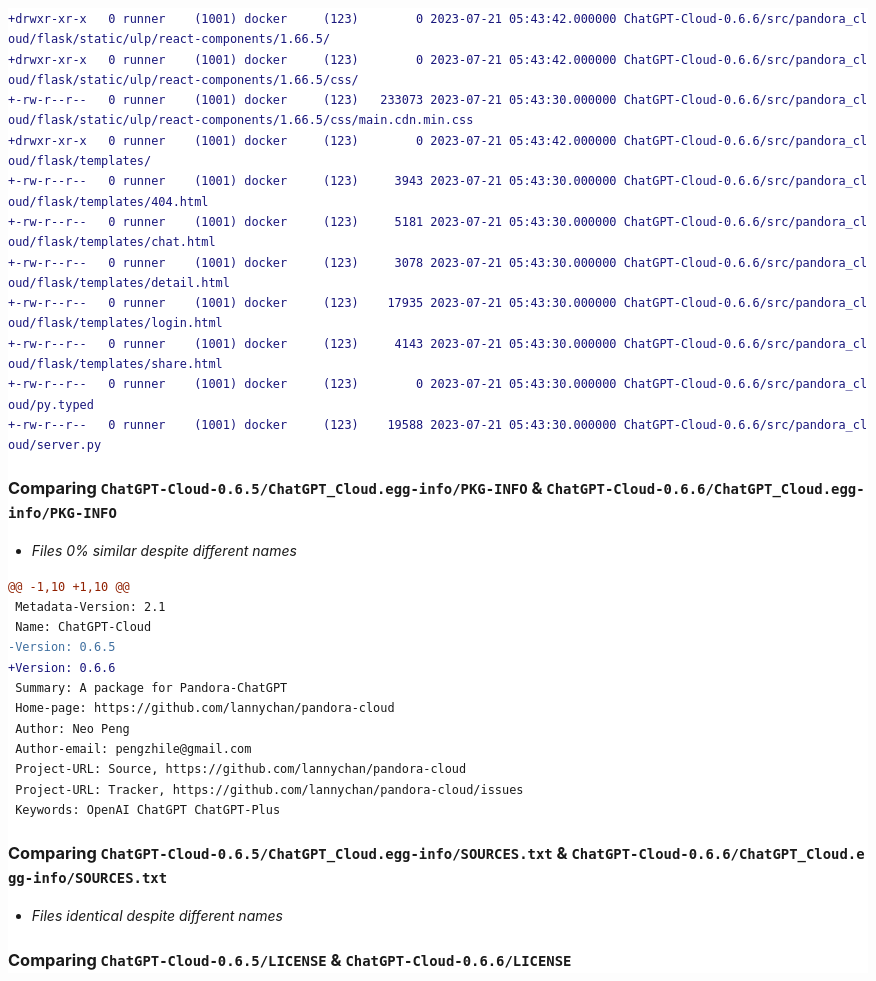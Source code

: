 ```diff
+drwxr-xr-x   0 runner    (1001) docker     (123)        0 2023-07-21 05:43:42.000000 ChatGPT-Cloud-0.6.6/src/pandora_cloud/flask/static/ulp/react-components/1.66.5/
+drwxr-xr-x   0 runner    (1001) docker     (123)        0 2023-07-21 05:43:42.000000 ChatGPT-Cloud-0.6.6/src/pandora_cloud/flask/static/ulp/react-components/1.66.5/css/
+-rw-r--r--   0 runner    (1001) docker     (123)   233073 2023-07-21 05:43:30.000000 ChatGPT-Cloud-0.6.6/src/pandora_cloud/flask/static/ulp/react-components/1.66.5/css/main.cdn.min.css
+drwxr-xr-x   0 runner    (1001) docker     (123)        0 2023-07-21 05:43:42.000000 ChatGPT-Cloud-0.6.6/src/pandora_cloud/flask/templates/
+-rw-r--r--   0 runner    (1001) docker     (123)     3943 2023-07-21 05:43:30.000000 ChatGPT-Cloud-0.6.6/src/pandora_cloud/flask/templates/404.html
+-rw-r--r--   0 runner    (1001) docker     (123)     5181 2023-07-21 05:43:30.000000 ChatGPT-Cloud-0.6.6/src/pandora_cloud/flask/templates/chat.html
+-rw-r--r--   0 runner    (1001) docker     (123)     3078 2023-07-21 05:43:30.000000 ChatGPT-Cloud-0.6.6/src/pandora_cloud/flask/templates/detail.html
+-rw-r--r--   0 runner    (1001) docker     (123)    17935 2023-07-21 05:43:30.000000 ChatGPT-Cloud-0.6.6/src/pandora_cloud/flask/templates/login.html
+-rw-r--r--   0 runner    (1001) docker     (123)     4143 2023-07-21 05:43:30.000000 ChatGPT-Cloud-0.6.6/src/pandora_cloud/flask/templates/share.html
+-rw-r--r--   0 runner    (1001) docker     (123)        0 2023-07-21 05:43:30.000000 ChatGPT-Cloud-0.6.6/src/pandora_cloud/py.typed
+-rw-r--r--   0 runner    (1001) docker     (123)    19588 2023-07-21 05:43:30.000000 ChatGPT-Cloud-0.6.6/src/pandora_cloud/server.py
```

### Comparing `ChatGPT-Cloud-0.6.5/ChatGPT_Cloud.egg-info/PKG-INFO` & `ChatGPT-Cloud-0.6.6/ChatGPT_Cloud.egg-info/PKG-INFO`

 * *Files 0% similar despite different names*

```diff
@@ -1,10 +1,10 @@
 Metadata-Version: 2.1
 Name: ChatGPT-Cloud
-Version: 0.6.5
+Version: 0.6.6
 Summary: A package for Pandora-ChatGPT
 Home-page: https://github.com/lannychan/pandora-cloud
 Author: Neo Peng
 Author-email: pengzhile@gmail.com
 Project-URL: Source, https://github.com/lannychan/pandora-cloud
 Project-URL: Tracker, https://github.com/lannychan/pandora-cloud/issues
 Keywords: OpenAI ChatGPT ChatGPT-Plus
```

### Comparing `ChatGPT-Cloud-0.6.5/ChatGPT_Cloud.egg-info/SOURCES.txt` & `ChatGPT-Cloud-0.6.6/ChatGPT_Cloud.egg-info/SOURCES.txt`

 * *Files identical despite different names*

### Comparing `ChatGPT-Cloud-0.6.5/LICENSE` & `ChatGPT-Cloud-0.6.6/LICENSE`
